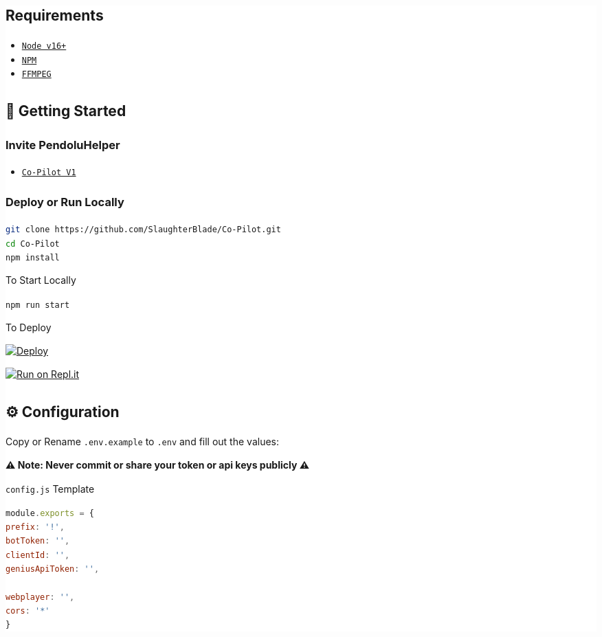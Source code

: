 ## Requirements

- [`Node v16+`](https://nodejs.org)
- [`NPM`](https://www.npmjs.com)
- [`FFMPEG`](https://www.ffmpeg.org)

## 🚀 Getting Started

### Invite PendoluHelper
- [`Co-Pilot V1`](https://discord.com/api/oauth2/authorize?client_id=951083742447931392&permissions=8&scope=bot%20applications.commands)
 
### Deploy or Run Locally

```sh
git clone https://github.com/SlaughterBlade/Co-Pilot.git
cd Co-Pilot
npm install
```
To Start Locally

```sh
npm run start
```

To Deploy

[![Deploy](https://www.herokucdn.com/deploy/button.svg)](https://heroku.com/deploy?template=https://github.com/SlaughterBlade/Co-Pilot)&nbsp;&nbsp;&nbsp;&nbsp;&nbsp;&nbsp;

[![Run on Repl.it](https://repl.it/badge/github/SlaughterBlade/Co-Pilot)](https://repl.it/github/SlaughterBlade/Co-Pilot)

## ⚙️ Configuration

Copy or Rename `.env.example` to `.env` and fill out the values:

**⚠️ Note: Never commit or share your token or api keys publicly ⚠️**

`config.js` Template

```js
module.exports = {
prefix: '!',
botToken: '',
clientId: '',
geniusApiToken: '', 

webplayer: '',
cors: '*'
}


```
